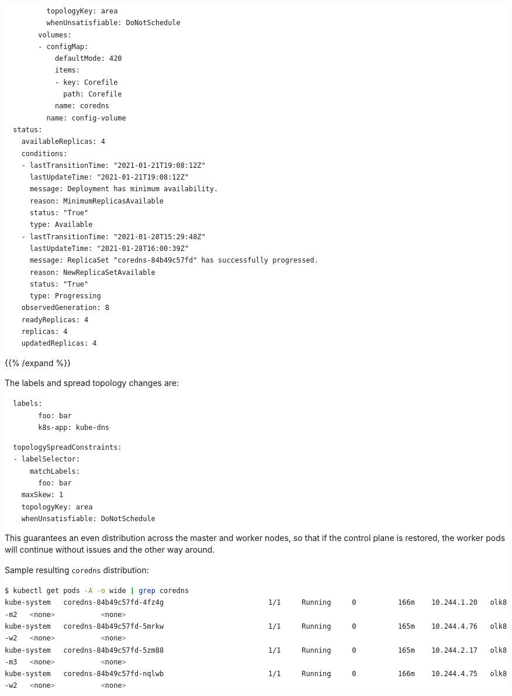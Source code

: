               topologyKey: area
              whenUnsatisfiable: DoNotSchedule
            volumes:
            - configMap:
                defaultMode: 420
                items:
                - key: Corefile
                  path: Corefile
                name: coredns
              name: config-volume
      status:
        availableReplicas: 4
        conditions:
        - lastTransitionTime: "2021-01-21T19:08:12Z"
          lastUpdateTime: "2021-01-21T19:08:12Z"
          message: Deployment has minimum availability.
          reason: MinimumReplicasAvailable
          status: "True"
          type: Available
        - lastTransitionTime: "2021-01-28T15:29:48Z"
          lastUpdateTime: "2021-01-28T16:00:39Z"
          message: ReplicaSet "coredns-84b49c57fd" has successfully progressed.
          reason: NewReplicaSetAvailable
          status: "True"
          type: Progressing
        observedGeneration: 8
        readyReplicas: 4
        replicas: 4
        updatedReplicas: 4
{{% /expand %}}

The labels and spread topology changes are:

```bash
  labels:
        foo: bar
        k8s-app: kube-dns
```

```bash
  topologySpreadConstraints:
  - labelSelector:
      matchLabels:
        foo: bar
    maxSkew: 1
    topologyKey: area
    whenUnsatisfiable: DoNotSchedule
```
This guarantees an even distribution across the master and worker nodes, so that if the control plane is restored, the worker pods will continue without issues and the other way around.

Sample resulting `coredns` distribution:

```bash
$ kubectl get pods -A -o wide | grep coredns
kube-system   coredns-84b49c57fd-4fz4g                         1/1     Running     0          166m    10.244.1.20   olk8-m2   <none>           <none>
kube-system   coredns-84b49c57fd-5mrkw                         1/1     Running     0          165m    10.244.4.76   olk8-w2   <none>           <none>
kube-system   coredns-84b49c57fd-5zm88                         1/1     Running     0          165m    10.244.2.17   olk8-m3   <none>           <none>
kube-system   coredns-84b49c57fd-nqlwb                         1/1     Running     0          166m    10.244.4.75   olk8-w2   <none>           <none>
```
